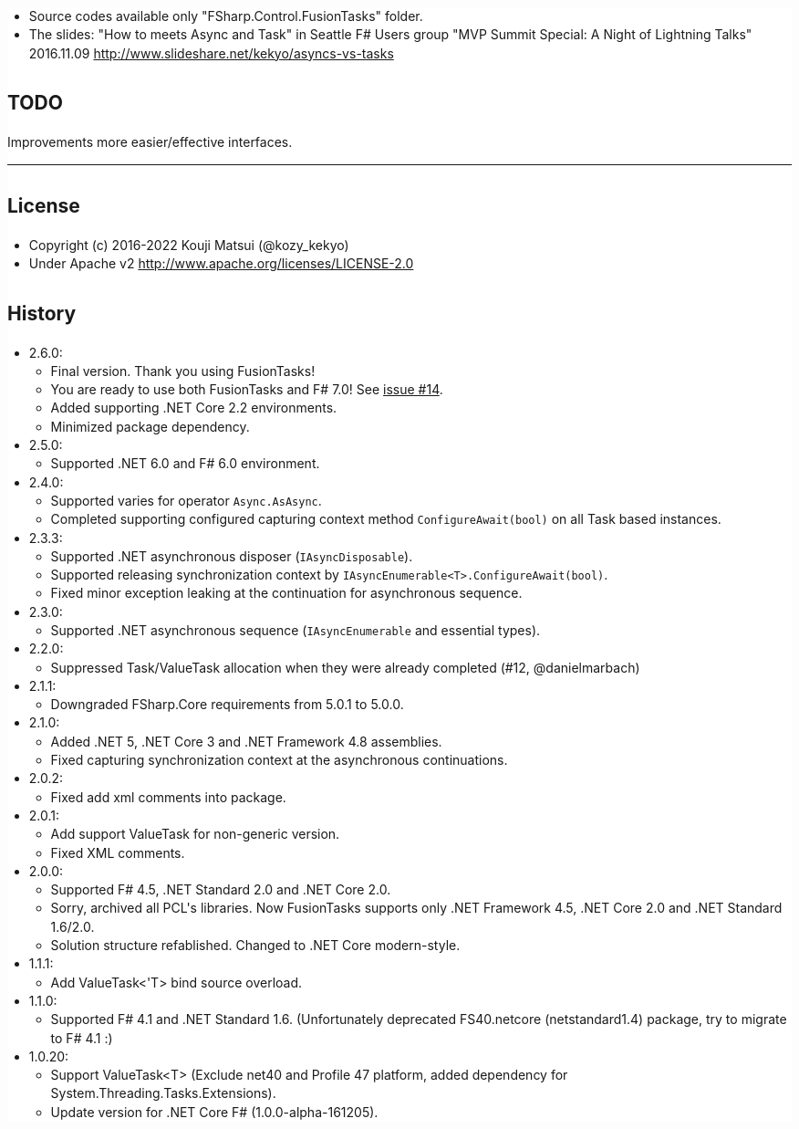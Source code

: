 * Source codes available only "FSharp.Control.FusionTasks" folder.
* The slides: "How to meets Async and Task" in Seattle F# Users group "MVP Summit Special: A Night of Lightning Talks" 2016.11.09 http://www.slideshare.net/kekyo/asyncs-vs-tasks

<iframe src="https://www.slideshare.net/slideshow/embed_code/68424602" width="800" height="500" frameborder="0" marginwidth="0" marginheight="0" scrolling="no"></iframe>

## TODO

 Improvements more easier/effective interfaces.

-----

## License

* Copyright (c) 2016-2022 Kouji Matsui (@kozy_kekyo)
* Under Apache v2 http://www.apache.org/licenses/LICENSE-2.0

## History

* 2.6.0:
  * Final version. Thank you using FusionTasks!
  * You are ready to use both FusionTasks and F# 7.0! See [issue #14](https://github.com/kekyo/FSharp.Control.FusionTasks/issues/14).
  * Added supporting .NET Core 2.2 environments.
  * Minimized package dependency.
* 2.5.0:
  * Supported .NET 6.0 and F# 6.0 environment.
* 2.4.0:
  * Supported varies for operator `Async.AsAsync`.
  * Completed supporting configured capturing context method `ConfigureAwait(bool)` on all Task based instances.
* 2.3.3:
  * Supported .NET asynchronous disposer (`IAsyncDisposable`).
  * Supported releasing synchronization context by `IAsyncEnumerable<T>.ConfigureAwait(bool)`.
  * Fixed minor exception leaking at the continuation for asynchronous sequence.
* 2.3.0:
  * Supported .NET asynchronous sequence (`IAsyncEnumerable` and essential types).
* 2.2.0:
  * Suppressed Task/ValueTask allocation when they were already completed (#12, @danielmarbach)
* 2.1.1:
  * Downgraded FSharp.Core requirements from 5.0.1 to 5.0.0.
* 2.1.0:
  * Added .NET 5, .NET Core 3 and .NET Framework 4.8 assemblies.
  * Fixed capturing synchronization context at the asynchronous continuations.
* 2.0.2:
  * Fixed add xml comments into package.
* 2.0.1:
  * Add support ValueTask for non-generic version.
  * Fixed XML comments.
* 2.0.0:
  * Supported F# 4.5, .NET Standard 2.0 and .NET Core 2.0.
  * Sorry, archived all PCL's libraries. Now FusionTasks supports only .NET Framework 4.5, .NET Core 2.0 and .NET Standard 1.6/2.0.
  * Solution structure refablished. Changed to .NET Core modern-style.
* 1.1.1:
  * Add ValueTask<'T> bind source overload.
* 1.1.0:
  * Supported F# 4.1 and .NET Standard 1.6. (Unfortunately deprecated FS40.netcore (netstandard1.4) package, try to migrate to F# 4.1 :)
* 1.0.20:
  * Support ValueTask&lt;T&gt; (Exclude net40 and Profile 47 platform, added dependency for System.Threading.Tasks.Extensions).
  * Update version for .NET Core F# (1.0.0-alpha-161205).